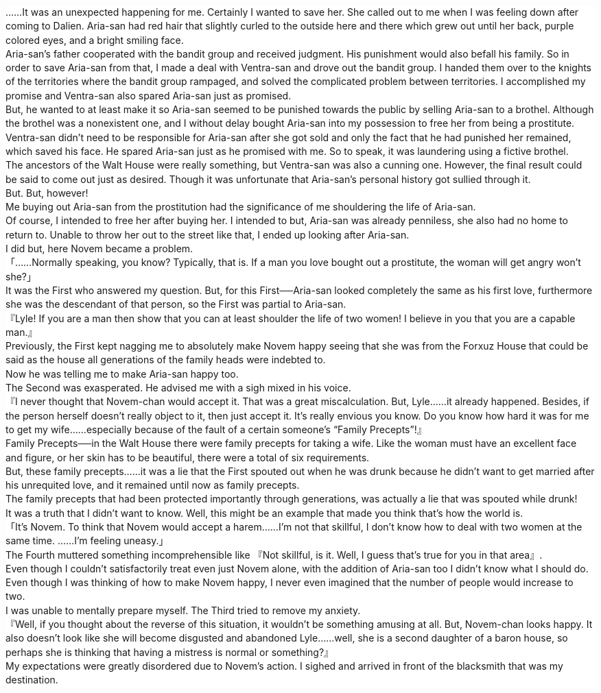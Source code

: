 ……It was an unexpected happening for me. Certainly I wanted to save her. She called out to me when I was feeling down after coming to Dalien. Aria-san had red hair that slightly curled to the outside here and there which grew out until her back, purple colored eyes, and a bright smiling face.<br/>
Aria-san’s father cooperated with the bandit group and received judgment. His punishment would also befall his family. So in order to save Aria-san from that, I made a deal with Ventra-san and drove out the bandit group. I handed them over to the knights of the territories where the bandit group rampaged, and solved the complicated problem between territories. I accomplished my promise and Ventra-san also spared Aria-san just as promised.<br/>
But, he wanted to at least make it so Aria-san seemed to be punished towards the public by selling Aria-san to a brothel. Although the brothel was a nonexistent one, and I without delay bought Aria-san into my possession to free her from being a prostitute.<br/>
Ventra-san didn’t need to be responsible for Aria-san after she got sold and only the fact that he had punished her remained, which saved his face. He spared Aria-san just as he promised with me. So to speak, it was laundering using a fictive brothel.<br/>
The ancestors of the Walt House were really something, but Ventra-san was also a cunning one. However, the final result could be said to come out just as desired. Though it was unfortunate that Aria-san’s personal history got sullied through it.<br/>
But. But, however!<br/>
Me buying out Aria-san from the prostitution had the significance of me shouldering the life of Aria-san.<br/>
Of course, I intended to free her after buying her. I intended to but, Aria-san was already penniless, she also had no home to return to. Unable to throw her out to the street like that, I ended up looking after Aria-san.<br/>
I did but, here Novem became a problem.<br/>
「……Normally speaking, you know? Typically, that is. If a man you love bought out a prostitute, the woman will get angry won’t she?」<br/>
It was the First who answered my question. But, for this First──Aria-san looked completely the same as his first love, furthermore she was the descendant of that person, so the First was partial to Aria-san.<br/>
『Lyle! If you are a man then show that you can at least shoulder the life of two women! I believe in you that you are a capable man.』<br/>
Previously, the First kept nagging me to absolutely make Novem happy seeing that she was from the Forxuz House that could be said as the house all generations of the family heads were indebted to.<br/>
Now he was telling me to make Aria-san happy too.<br/>
The Second was exasperated. He advised me with a sigh mixed in his voice.<br/>
『I never thought that Novem-chan would accept it. That was a great miscalculation. But, Lyle……it already happened. Besides, if the person herself doesn’t really object to it, then just accept it. It’s really envious you know. Do you know how hard it was for me to get my wife……especially because of the fault of a certain someone’s “Family Precepts”!』<br/>
Family Precepts──in the Walt House there were family precepts for taking a wife. Like the woman must have an excellent face and figure, or her skin has to be beautiful, there were a total of six requirements.<br/>
But, these family precepts……it was a lie that the First spouted out when he was drunk because he didn’t want to get married after his unrequited love, and it remained until now as family precepts.<br/>
The family precepts that had been protected importantly through generations, was actually a lie that was spouted while drunk!<br/>
It was a truth that I didn’t want to know. Well, this might be an example that made you think that’s how the world is.<br/>
「It’s Novem. To think that Novem would accept a harem……I’m not that skillful, I don’t know how to deal with two women at the same time. ……I’m feeling uneasy.」<br/>
The Fourth muttered something incomprehensible like 『Not skillful, is it. Well, I guess that’s true for you in that area』.<br/>
Even though I couldn’t satisfactorily treat even just Novem alone, with the addition of Aria-san too I didn’t know what I should do. Even though I was thinking of how to make Novem happy, I never even imagined that the number of people would increase to two.<br/>
I was unable to mentally prepare myself. The Third tried to remove my anxiety.<br/>
『Well, if you thought about the reverse of this situation, it wouldn’t be something amusing at all. But, Novem-chan looks happy. It also doesn’t look like she will become disgusted and abandoned Lyle……well, she is a second daughter of a baron house, so perhaps she is thinking that having a mistress is normal or something?』<br/>
My expectations were greatly disordered due to Novem’s action. I sighed and arrived in front of the blacksmith that was my destination.<br/>